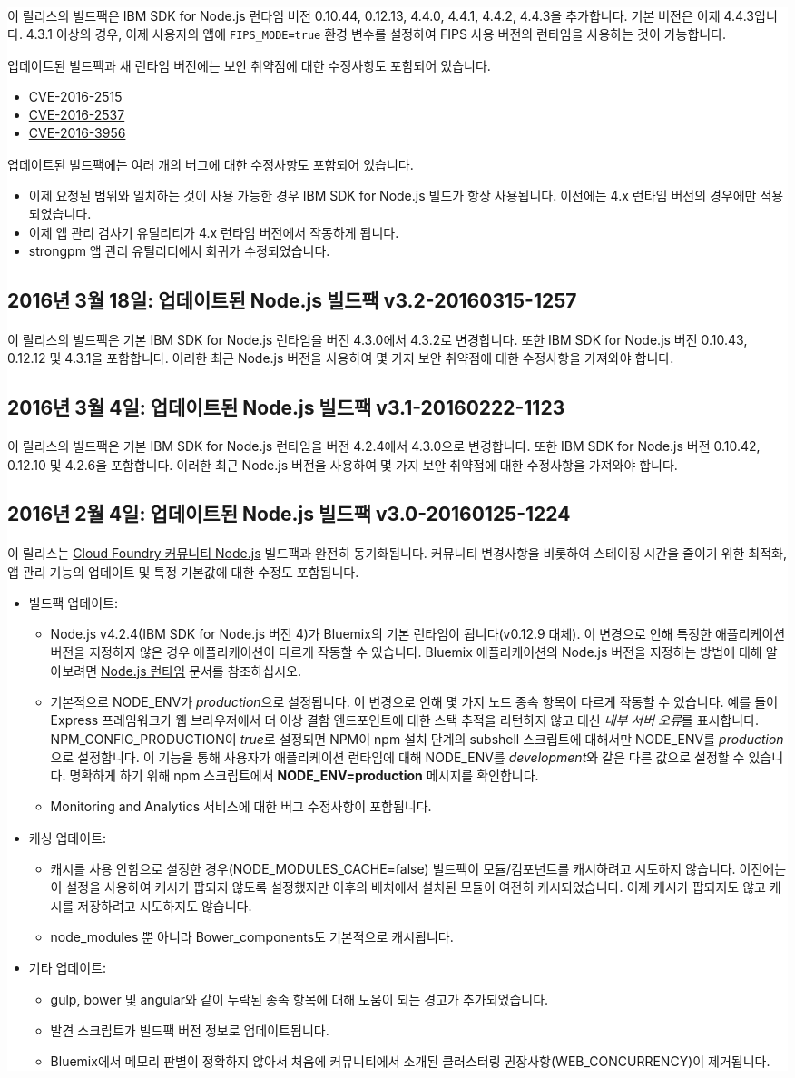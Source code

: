 이 릴리스의 빌드팩은 IBM SDK for Node.js 런타임 버전 0.10.44, 0.12.13, 4.4.0, 4.4.1, 4.4.2, 4.4.3을 추가합니다. 기본 버전은 이제 4.4.3입니다. 4.3.1 이상의 경우, 이제 사용자의 앱에 `FIPS_MODE=true` 환경 변수를 설정하여 FIPS 사용 버전의 런타임을 사용하는 것이 가능합니다. 

업데이트된 빌드팩과 새 런타임 버전에는 보안 취약점에 대한 수정사항도 포함되어 있습니다. 
* [CVE-2016-2515](http://www-01.ibm.com/support/docview.wss?uid=swg21977578)
* [CVE-2016-2537](http://www-01.ibm.com/support/docview.wss?uid=swg21977578)
* [CVE-2016-3956](http://www-01.ibm.com/support/docview.wss?uid=swg21980827)

업데이트된 빌드팩에는 여러 개의 버그에 대한 수정사항도 포함되어 있습니다. 
* 이제 요청된 범위와 일치하는 것이 사용 가능한 경우 IBM SDK for Node.js 빌드가 항상 사용됩니다. 이전에는 4.x 런타임 버전의 경우에만 적용되었습니다. 
* 이제 앱 관리 검사기 유틸리티가 4.x 런타임 버전에서 작동하게 됩니다. 
* strongpm 앱 관리 유틸리티에서 회귀가 수정되었습니다. 

## 2016년 3월 18일: 업데이트된 Node.js 빌드팩 v3.2-20160315-1257

이 릴리스의 빌드팩은 기본 IBM SDK for Node.js 런타임을 버전 4.3.0에서 4.3.2로 변경합니다. 또한 IBM SDK for Node.js 버전 0.10.43, 0.12.12 및 4.3.1을 포함합니다. 이러한 최근 Node.js 버전을 사용하여 몇 가지 보안 취약점에 대한 수정사항을 가져와야 합니다. 

## 2016년 3월 4일: 업데이트된 Node.js 빌드팩 v3.1-20160222-1123

이 릴리스의 빌드팩은 기본 IBM SDK for Node.js 런타임을 버전 4.2.4에서 4.3.0으로 변경합니다. 또한 IBM SDK for Node.js 버전 0.10.42, 0.12.10 및 4.2.6을 포함합니다. 이러한 최근 Node.js 버전을 사용하여 몇 가지 보안 취약점에 대한 수정사항을 가져와야 합니다. 

## 2016년 2월 4일: 업데이트된 Node.js 빌드팩 v3.0-20160125-1224

이 릴리스는 [Cloud Foundry 커뮤니티 Node.js](https://github.com/cloudfoundry/nodejs-buildpack) 빌드팩과 완전히 동기화됩니다. 커뮤니티 변경사항을 비롯하여 스테이징 시간을 줄이기 위한 최적화, 앱 관리 기능의 업데이트 및 특정 기본값에 대한 수정도 포함됩니다. 

* 빌드팩 업데이트:

  * Node.js v4.2.4(IBM SDK for Node.js 버전 4)가 Bluemix의 기본 런타임이 됩니다(v0.12.9 대체). 이 변경으로 인해 특정한 애플리케이션 버전을 지정하지 않은 경우 애플리케이션이 다르게 작동할 수 있습니다. Bluemix 애플리케이션의 Node.js 버전을 지정하는 방법에 대해 알아보려면 [Node.js 런타임](index.html) 문서를 참조하십시오. 

  * 기본적으로 NODE_ENV가 *production*으로 설정됩니다. 이 변경으로 인해 몇 가지 노드 종속 항목이 다르게 작동할 수 있습니다. 예를 들어 Express 프레임워크가 웹 브라우저에서 더 이상 결함 엔드포인트에 대한 스택 추적을 리턴하지 않고 대신 *내부 서버 오류*를 표시합니다. NPM_CONFIG_PRODUCTION이 *true*로 설정되면 NPM이 npm 설치 단계의 subshell 스크립트에 대해서만 NODE_ENV를 *production*으로 설정합니다. 이 기능을 통해 사용자가 애플리케이션 런타임에 대해 NODE_ENV를 *development*와 같은 다른 값으로 설정할 수 있습니다. 명확하게 하기 위해 npm 스크립트에서 **NODE_ENV=production** 메시지를 확인합니다.

  * Monitoring and Analytics 서비스에 대한 버그 수정사항이 포함됩니다. 

* 캐싱 업데이트:

  * 캐시를 사용 안함으로 설정한 경우(NODE_MODULES_CACHE=false) 빌드팩이 모듈/컴포넌트를 캐시하려고 시도하지 않습니다. 이전에는 이 설정을 사용하여 캐시가 팝되지 않도록 설정했지만 이후의 배치에서 설치된 모듈이 여전히 캐시되었습니다. 이제 캐시가 팝되지도 않고 캐시를 저장하려고 시도하지도 않습니다. 

  * node_modules 뿐 아니라 Bower_components도 기본적으로 캐시됩니다. 

* 기타 업데이트:

  * gulp, bower 및 angular와 같이 누락된 종속 항목에 대해 도움이 되는 경고가 추가되었습니다.

  * 발견 스크립트가 빌드팩 버전 정보로 업데이트됩니다.

  * Bluemix에서 메모리 판별이 정확하지 않아서 처음에 커뮤니티에서 소개된 클러스터링 권장사항(WEB_CONCURRENCY)이 제거됩니다. 
